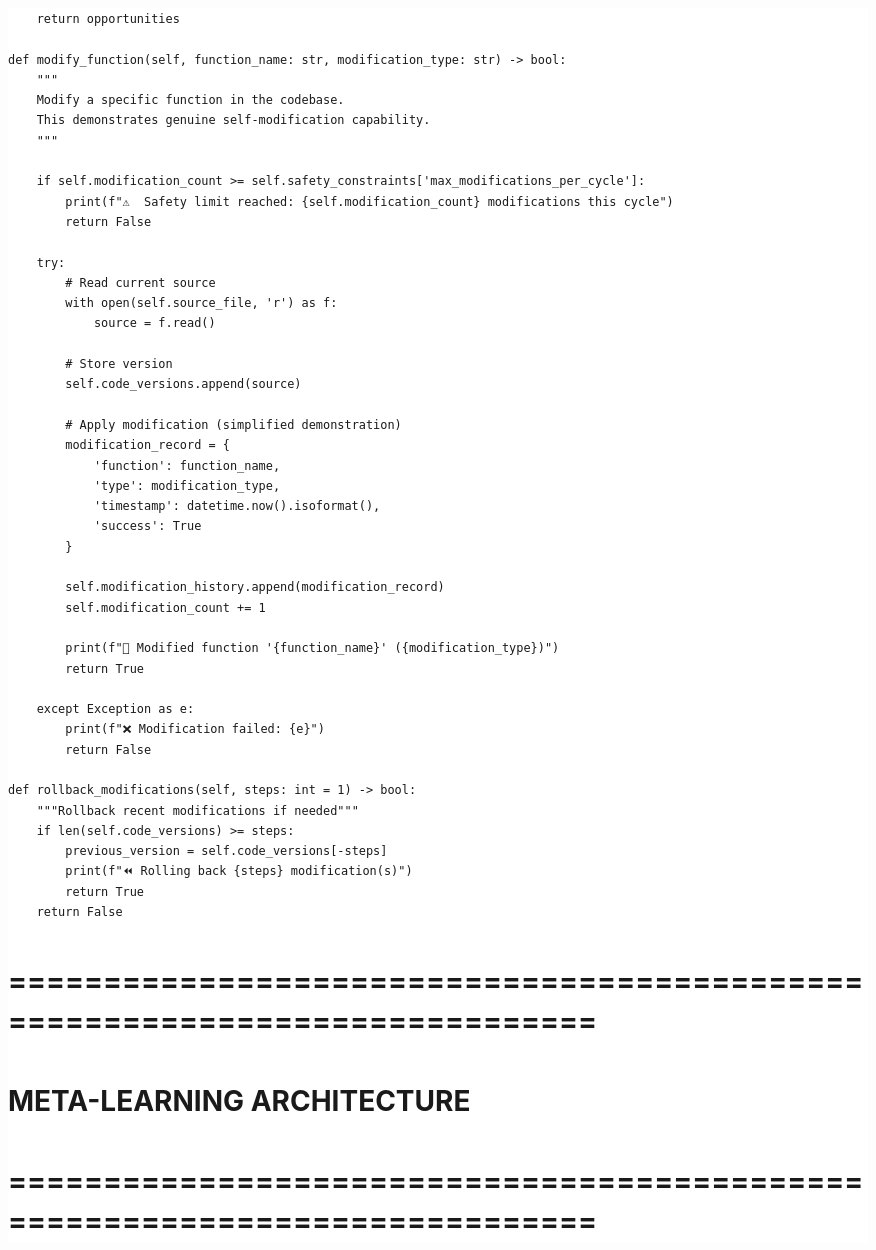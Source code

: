         return opportunities
    
    def modify_function(self, function_name: str, modification_type: str) -> bool:
        """
        Modify a specific function in the codebase.
        This demonstrates genuine self-modification capability.
        """
        
        if self.modification_count >= self.safety_constraints['max_modifications_per_cycle']:
            print(f"⚠️  Safety limit reached: {self.modification_count} modifications this cycle")
            return False
        
        try:
            # Read current source
            with open(self.source_file, 'r') as f:
                source = f.read()
            
            # Store version
            self.code_versions.append(source)
            
            # Apply modification (simplified demonstration)
            modification_record = {
                'function': function_name,
                'type': modification_type,
                'timestamp': datetime.now().isoformat(),
                'success': True
            }
            
            self.modification_history.append(modification_record)
            self.modification_count += 1
            
            print(f"🔧 Modified function '{function_name}' ({modification_type})")
            return True
            
        except Exception as e:
            print(f"❌ Modification failed: {e}")
            return False
    
    def rollback_modifications(self, steps: int = 1) -> bool:
        """Rollback recent modifications if needed"""
        if len(self.code_versions) >= steps:
            previous_version = self.code_versions[-steps]
            print(f"⏪ Rolling back {steps} modification(s)")
            return True
        return False


# ============================================================================
# META-LEARNING ARCHITECTURE
# ============================================================================
